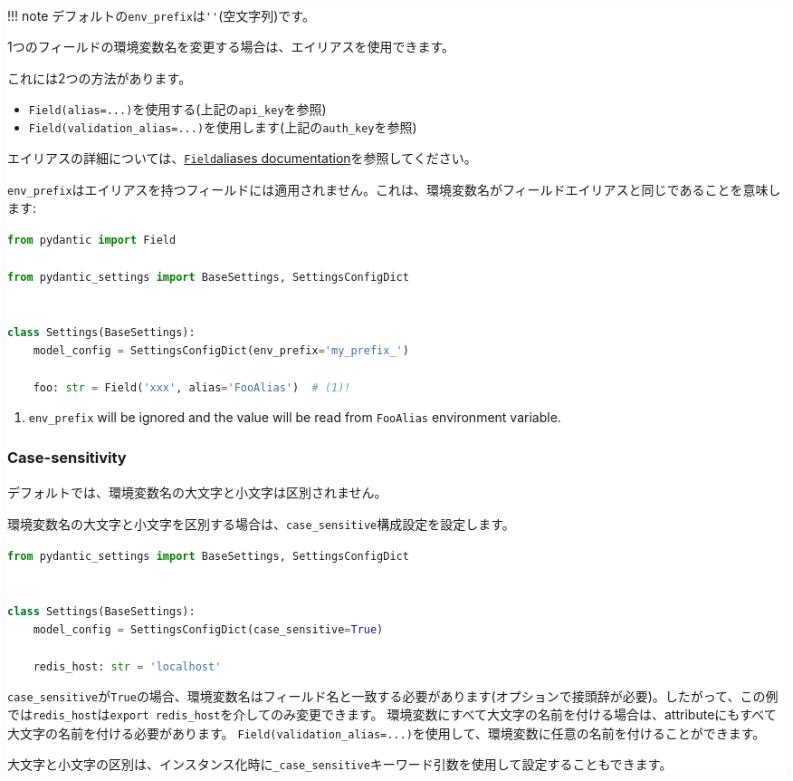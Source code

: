 !!! note
    <!-- The default `env_prefix` is `''` (empty string). -->
    デフォルトの`env_prefix`は`''`(空文字列)です。


1つのフィールドの環境変数名を変更する場合は、エイリアスを使用できます。


これには2つの方法があります。


* `Field(alias=...)`を使用する(上記の`api_key`を参照)
* `Field(validation_alias=...)`を使用します(上記の`auth_key`を参照)


エイリアスの詳細については、[`Field`aliases documentation](fields.md#field-aliases)を参照してください。


`env_prefix`はエイリアスを持つフィールドには適用されません。これは、環境変数名がフィールドエイリアスと同じであることを意味します:

```py
from pydantic import Field

from pydantic_settings import BaseSettings, SettingsConfigDict


class Settings(BaseSettings):
    model_config = SettingsConfigDict(env_prefix='my_prefix_')

    foo: str = Field('xxx', alias='FooAlias')  # (1)!
```

1. `env_prefix` will be ignored and the value will be read from `FooAlias` environment variable.

### Case-sensitivity


デフォルトでは、環境変数名の大文字と小文字は区別されません。


環境変数名の大文字と小文字を区別する場合は、`case_sensitive`構成設定を設定します。

```py
from pydantic_settings import BaseSettings, SettingsConfigDict


class Settings(BaseSettings):
    model_config = SettingsConfigDict(case_sensitive=True)

    redis_host: str = 'localhost'
```


`case_sensitive`が`True`の場合、環境変数名はフィールド名と一致する必要があります(オプションで接頭辞が必要)。したがって、この例では`redis_host`は`export redis_host`を介してのみ変更できます。
環境変数にすべて大文字の名前を付ける場合は、attributeにもすべて大文字の名前を付ける必要があります。
`Field(validation_alias=...)`を使用して、環境変数に任意の名前を付けることができます。


大文字と小文字の区別は、インスタンス化時に`_case_sensitive`キーワード引数を使用して設定することもできます。

